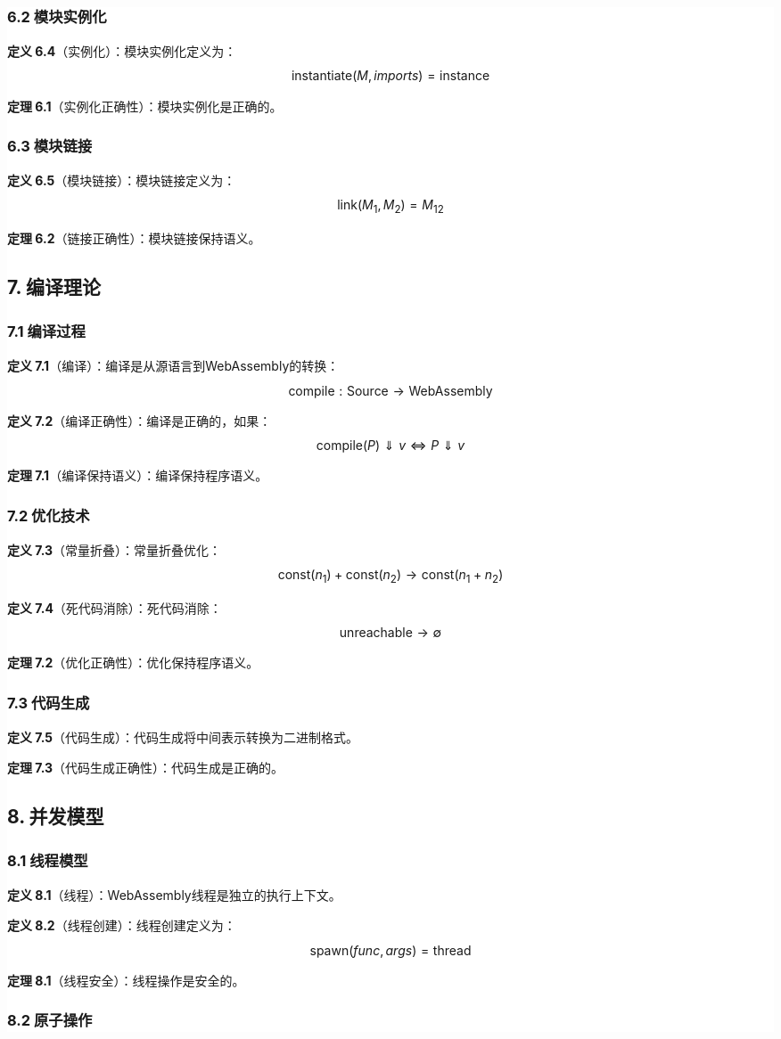 ### 6.2 模块实例化

**定义 6.4**（实例化）：模块实例化定义为：
$$\text{instantiate}(M, imports) = \text{instance}$$

**定理 6.1**（实例化正确性）：模块实例化是正确的。

### 6.3 模块链接

**定义 6.5**（模块链接）：模块链接定义为：
$$\text{link}(M_1, M_2) = M_{12}$$

**定理 6.2**（链接正确性）：模块链接保持语义。

## 7. 编译理论

### 7.1 编译过程

**定义 7.1**（编译）：编译是从源语言到WebAssembly的转换：
$$\text{compile}: \text{Source} \rightarrow \text{WebAssembly}$$

**定义 7.2**（编译正确性）：编译是正确的，如果：
$$\text{compile}(P) \Downarrow v \iff P \Downarrow v$$

**定理 7.1**（编译保持语义）：编译保持程序语义。

### 7.2 优化技术

**定义 7.3**（常量折叠）：常量折叠优化：
$$\text{const}(n_1) + \text{const}(n_2) \rightarrow \text{const}(n_1 + n_2)$$

**定义 7.4**（死代码消除）：死代码消除：
$$\text{unreachable} \rightarrow \emptyset$$

**定理 7.2**（优化正确性）：优化保持程序语义。

### 7.3 代码生成

**定义 7.5**（代码生成）：代码生成将中间表示转换为二进制格式。

**定理 7.3**（代码生成正确性）：代码生成是正确的。

## 8. 并发模型

### 8.1 线程模型

**定义 8.1**（线程）：WebAssembly线程是独立的执行上下文。

**定义 8.2**（线程创建）：线程创建定义为：
$$\text{spawn}(func, args) = \text{thread}$$

**定理 8.1**（线程安全）：线程操作是安全的。

### 8.2 原子操作
